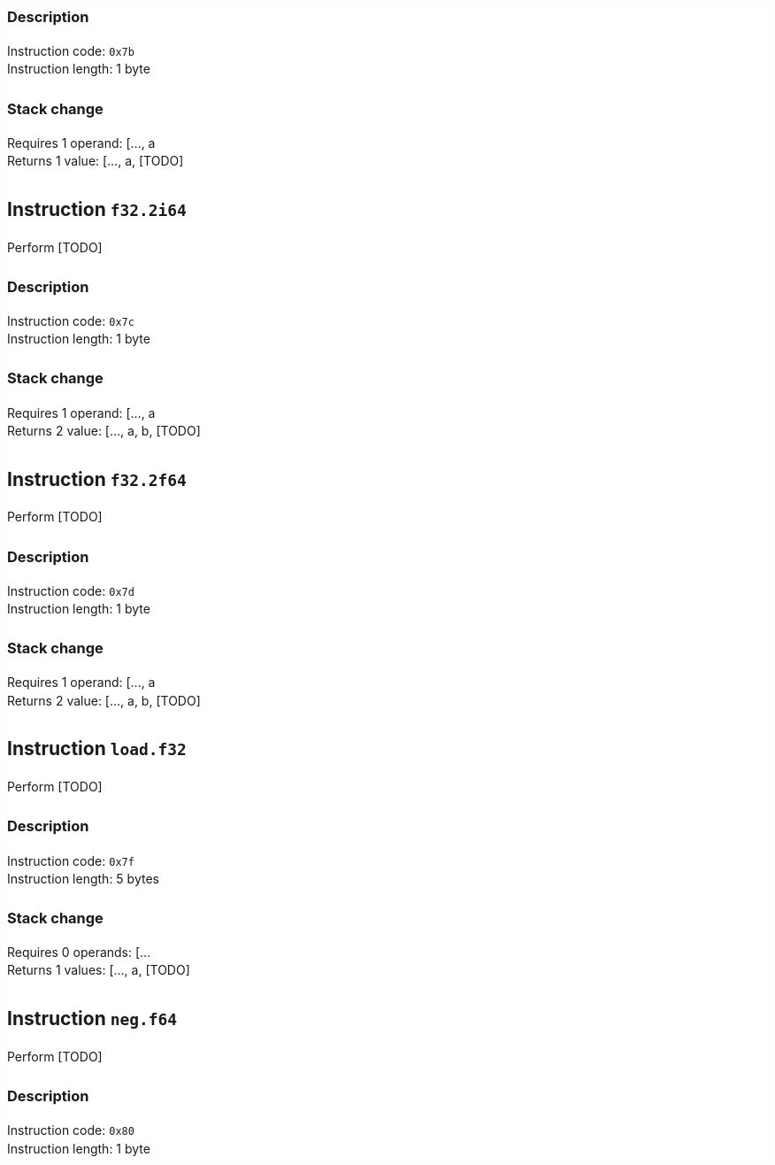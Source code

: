 ### Description
Instruction code: `0x7b`  
Instruction length: 1 byte  

### Stack change
Requires 1 operand: […, a  
Returns 1 value: […, a, [TODO]  

## Instruction `f32.2i64`
Perform [TODO]

### Description
Instruction code: `0x7c`  
Instruction length: 1 byte  

### Stack change
Requires 1 operand: […, a  
Returns 2 value: […, a, b, [TODO]  

## Instruction `f32.2f64`
Perform [TODO]

### Description
Instruction code: `0x7d`  
Instruction length: 1 byte  

### Stack change
Requires 1 operand: […, a  
Returns 2 value: […, a, b, [TODO]  

## Instruction `load.f32`
Perform [TODO]

### Description
Instruction code: `0x7f`  
Instruction length: 5 bytes  

### Stack change
Requires 0 operands: […  
Returns 1 values: […, a, [TODO]  

## Instruction `neg.f64`
Perform [TODO]

### Description
Instruction code: `0x80`  
Instruction length: 1 byte  
